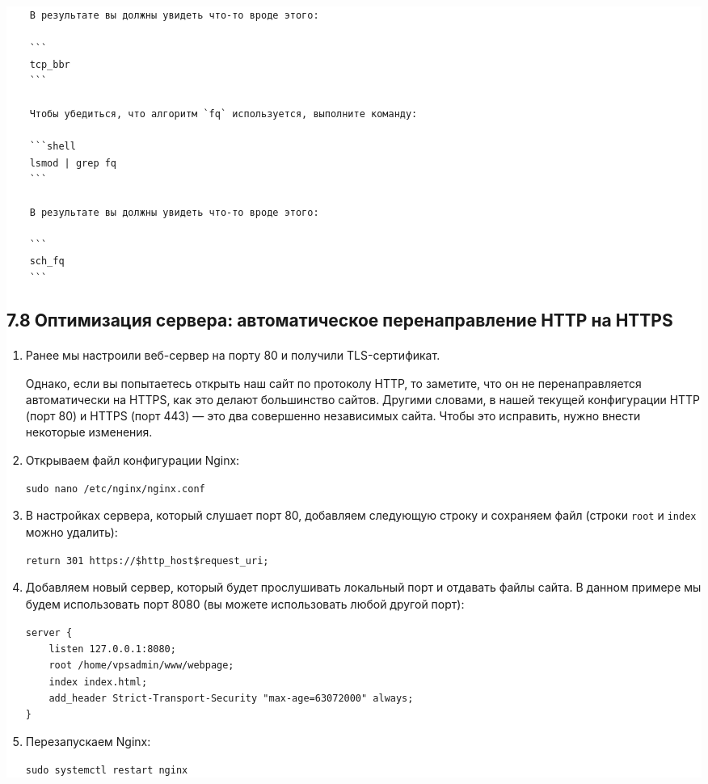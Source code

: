         В результате вы должны увидеть что-то вроде этого:

        ```
        tcp_bbr
        ```

        Чтобы убедиться, что алгоритм `fq` используется, выполните команду:

        ```shell
        lsmod | grep fq
        ```

        В результате вы должны увидеть что-то вроде этого:

        ```
        sch_fq
        ```

## 7.8 Оптимизация сервера: автоматическое перенаправление HTTP на HTTPS

1.  Ранее мы настроили веб-сервер на порту 80 и получили TLS-сертификат.

    Однако, если вы попытаетесь открыть наш сайт по протоколу HTTP, то заметите, что он не перенаправляется автоматически на HTTPS, как это делают большинство сайтов. Другими словами, в нашей текущей конфигурации HTTP (порт 80) и HTTPS (порт 443) — это два совершенно независимых сайта. Чтобы это исправить, нужно внести некоторые изменения.

2.  Открываем файл конфигурации Nginx:

    ```shell
    sudo nano /etc/nginx/nginx.conf
    ```

3.  В настройках сервера, который слушает порт 80, добавляем следующую строку и сохраняем файл (строки `root` и `index` можно удалить):

    ```
    return 301 https://$http_host$request_uri;
    ```

4.  Добавляем новый сервер, который будет прослушивать локальный порт и отдавать файлы сайта. В данном примере мы будем использовать порт 8080 (вы можете использовать любой другой порт):

    ```
    server {
        listen 127.0.0.1:8080;
        root /home/vpsadmin/www/webpage;
        index index.html;
        add_header Strict-Transport-Security "max-age=63072000" always;
    }
    ```

5.  Перезапускаем Nginx:

    ```shell
    sudo systemctl restart nginx
    ```
